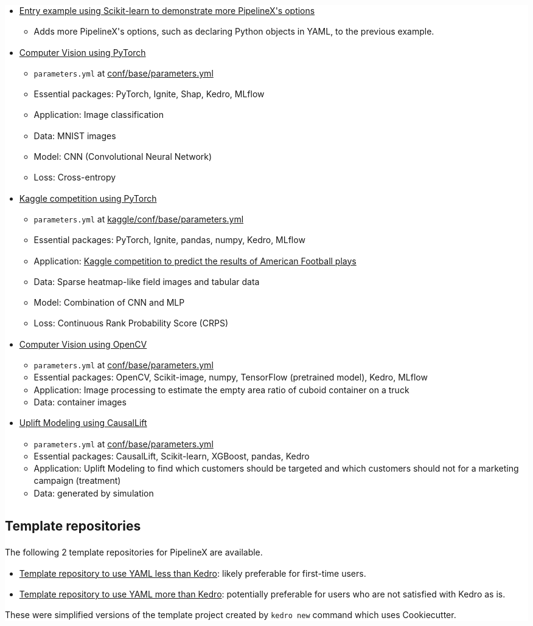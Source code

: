 - [Entry example using Scikit-learn to demonstrate more PipelineX's options](https://github.com/Minyus/pipelinex_sklearn)

  - Adds more PipelineX's options, such as declaring Python objects in YAML, to the previous example.

- [Computer Vision using PyTorch](https://github.com/Minyus/pipelinex_pytorch)

  - `parameters.yml` at [conf/base/parameters.yml](https://github.com/Minyus/pipelinex_pytorch/blob/master/conf/base/parameters.yml)

  - Essential packages: PyTorch, Ignite, Shap, Kedro, MLflow
  - Application: Image classification
  - Data: MNIST images
  - Model: CNN (Convolutional Neural Network)
  - Loss: Cross-entropy

- [Kaggle competition using PyTorch](https://github.com/Minyus/kaggle_nfl)

  - `parameters.yml` at [kaggle/conf/base/parameters.yml](https://github.com/Minyus/kaggle_nfl/blob/master/kaggle/conf/base/parameters.yml)

  - Essential packages: PyTorch, Ignite, pandas, numpy, Kedro, MLflow
  - Application: [Kaggle competition to predict the results of American Football plays](https://www.kaggle.com/c/nfl-big-data-bowl-2020/data)
  - Data: Sparse heatmap-like field images and tabular data
  - Model: Combination of CNN and MLP
  - Loss: Continuous Rank Probability Score (CRPS)

- [Computer Vision using OpenCV](https://github.com/Minyus/pipelinex_image_processing)

  - `parameters.yml` at [conf/base/parameters.yml](https://github.com/Minyus/pipelinex_image_processing/blob/master/conf/base/parameters.yml)
  - Essential packages: OpenCV, Scikit-image, numpy, TensorFlow (pretrained model), Kedro, MLflow
  - Application: Image processing to estimate the empty area ratio of cuboid container on a truck
  - Data: container images

- [Uplift Modeling using CausalLift](https://github.com/Minyus/pipelinex_causallift)

  - `parameters.yml` at [conf/base/parameters.yml](https://github.com/Minyus/pipelinex_causallift/blob/master/conf/base/parameters.yml)
  - Essential packages: CausalLift, Scikit-learn, XGBoost, pandas, Kedro
  - Application: Uplift Modeling to find which customers should be targeted and which customers should not for a marketing campaign (treatment)
  - Data: generated by simulation

## Template repositories

The following 2 template repositories for PipelineX are available.

- [Template repository to use YAML less than Kedro](https://github.com/Minyus/kedro_template): likely preferable for first-time users.

- [Template repository to use YAML more than Kedro](https://github.com/Minyus/pipelinex_template): potentially preferable for users who are not satisfied with Kedro as is.

These were simplified versions of the template project created by `kedro new` command which uses Cookiecutter.
